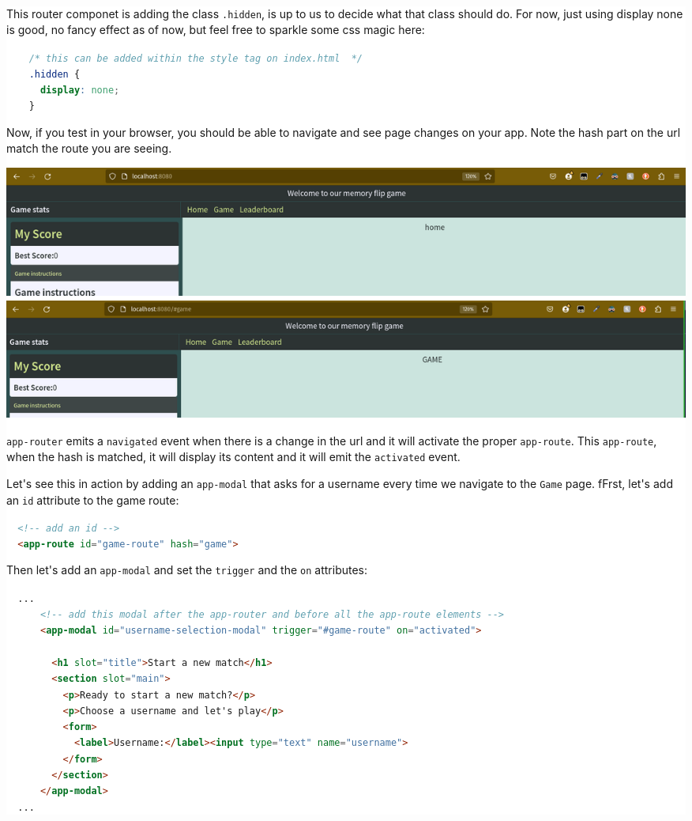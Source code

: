 This router componet is adding the class `.hidden`, is up to us to decide what that class should do.
For now, just using display none is good, no fancy effect as of now, but feel free to sparkle some css magic here:
```css
    /* this can be added within the style tag on index.html  */
    .hidden {
      display: none;
    }
```

Now, if you test in your browser, you should be able to navigate and see page changes on your app. Note the hash part on the url match the route you are seeing.

![app-layout-home](../../assets/app-layout-home.png)
![app-layout-game](../../assets/app-layout-game.png)

`app-router` emits a `navigated` event when there is a change in the url and it will activate the proper `app-route`.
This `app-route`, when the hash is matched, it will display its content and it will emit the `activated` event.

Let's see this in action by adding an `app-modal` that asks for a username every time we navigate to the `Game` page.
fFrst, let's add an `id` attribute to the game route:
```html
  <!-- add an id -->
  <app-route id="game-route" hash="game">
```
Then let's add an `app-modal` and set the `trigger` and the `on` attributes:
```html
  ...
      <!-- add this modal after the app-router and before all the app-route elements -->
      <app-modal id="username-selection-modal" trigger="#game-route" on="activated">

        <h1 slot="title">Start a new match</h1>
        <section slot="main">
          <p>Ready to start a new match?</p>
          <p>Choose a username and let's play</p>
          <form>
            <label>Username:</label><input type="text" name="username">
          </form>
        </section>
      </app-modal>  
  ...
```
